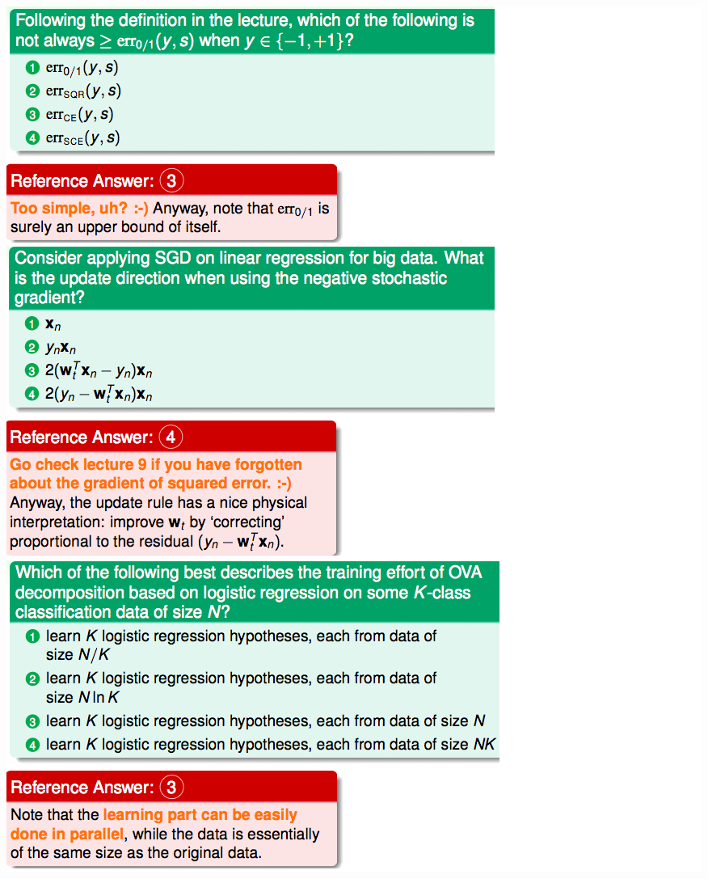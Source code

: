 ![](https://raw.githubusercontent.com/zzbased/zzbased.github.com/master/other/mlfoundation_learn/chapter11_question1.png)
![](https://raw.githubusercontent.com/zzbased/zzbased.github.com/master/other/mlfoundation_learn/chapter11_question2.png)
![](https://raw.githubusercontent.com/zzbased/zzbased.github.com/master/other/mlfoundation_learn/chapter11_question3.png)